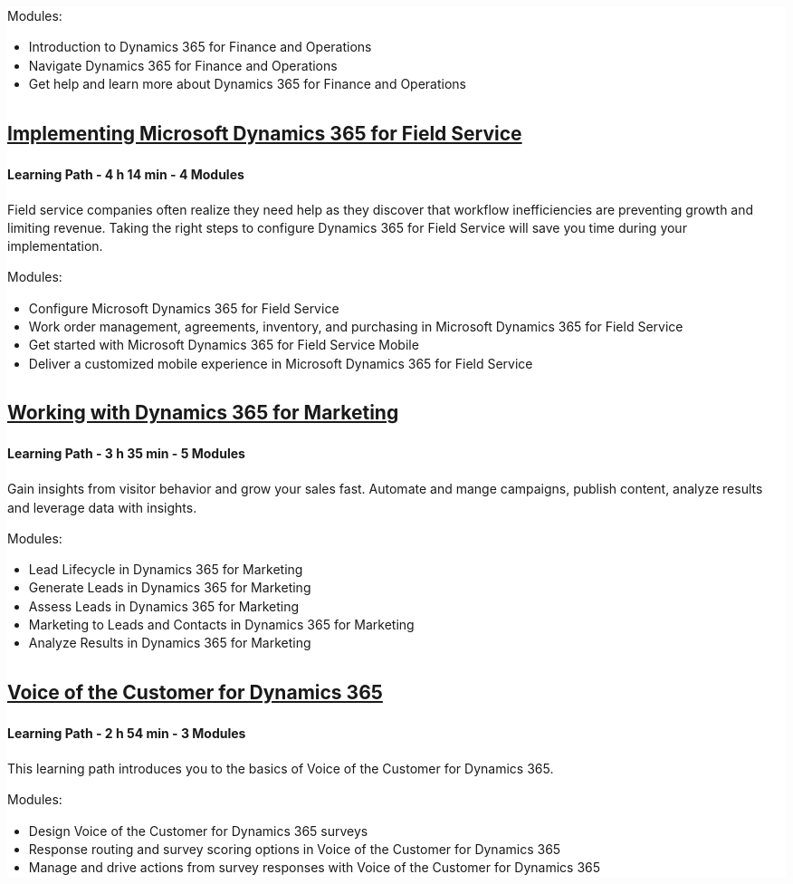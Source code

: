 
Modules:
- Introduction to Dynamics 365 for Finance and Operations
- Navigate Dynamics 365 for Finance and Operations
- Get help and learn more about Dynamics 365 for Finance and Operations

## [Implementing Microsoft Dynamics 365 for Field Service](https://docs.microsoft.com/pt-br/learn/paths/implementing-dyn365-field-service)
#### Learning Path - 4 h 14 min - 4 Modules

Field service companies often realize they need help as they discover that workflow inefficiencies are preventing growth and limiting revenue. Taking the right steps to configure Dynamics 365 for Field Service will save you time during your implementation.


Modules:
- Configure Microsoft Dynamics 365 for Field Service
- Work order management, agreements, inventory, and purchasing in Microsoft Dynamics 365 for Field Service
- Get started with Microsoft Dynamics 365 for Field Service Mobile
- Deliver a customized mobile experience in Microsoft Dynamics 365 for Field Service

## [Working with Dynamics 365 for Marketing](https://docs.microsoft.com/pt-br/learn/paths/working-with-dynamics-365-for-marketing)
#### Learning Path - 3 h 35 min - 5 Modules

Gain insights from visitor behavior and grow your sales fast. Automate and mange campaigns, publish content, analyze results and leverage data with insights.


Modules:
- Lead Lifecycle in Dynamics 365 for Marketing
- Generate Leads in Dynamics 365 for Marketing
- Assess Leads in Dynamics 365 for Marketing
- Marketing to Leads and Contacts in Dynamics 365 for Marketing
- Analyze Results in Dynamics 365 for Marketing

## [Voice of the Customer for Dynamics 365](https://docs.microsoft.com/pt-br/learn/paths/dyn365-voice-of-customer)
#### Learning Path - 2 h 54 min - 3 Modules

This learning path introduces you to the basics of Voice of the Customer for Dynamics 365.


Modules:
- Design Voice of the Customer for Dynamics 365 surveys
- Response routing and survey scoring options in Voice of the Customer for Dynamics 365
- Manage and drive actions from survey responses with Voice of the Customer for Dynamics 365

